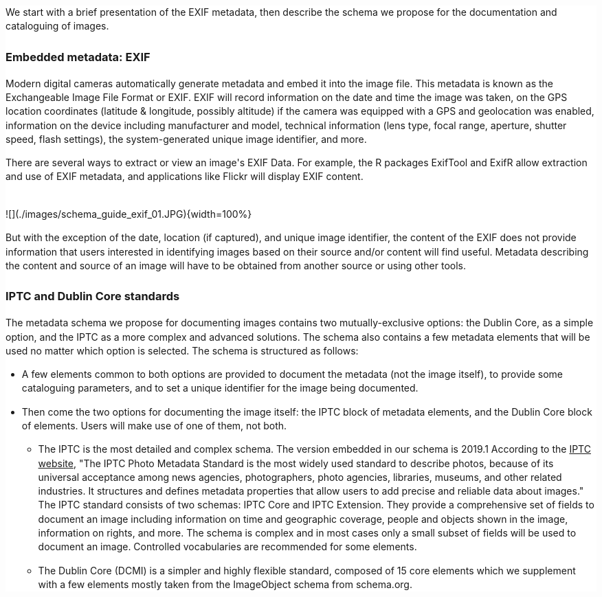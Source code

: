 We start with a brief presentation of the EXIF metadata, then describe the schema we propose for the documentation and cataloguing of images. 


### Embedded metadata: EXIF

Modern digital cameras automatically generate metadata and embed it into the image file. This metadata is known as the Exchangeable Image File Format or EXIF. EXIF will record information on the date and time the image was taken, on the GPS location coordinates (latitude & longitude, possibly altitude) if the camera was equipped with a GPS and geolocation was enabled, information on the device including manufacturer and model, technical information (lens type, focal range, aperture, shutter speed, flash settings), the system-generated unique image identifier, and more.

There are several ways to extract or view an image's EXIF Data. For example, the R packages ExifTool and ExifR allow extraction and use of EXIF metadata, and applications like Flickr will display EXIF content.

<br>
![](./images/schema_guide_exif_01.JPG){width=100%}
<br>

But with the exception of the date, location (if captured), and unique image identifier, the content of the EXIF does not provide information that users interested in identifying images based on their source and/or content will find useful. Metadata describing the content and source of an image will have to be obtained from another source or using other tools.


### IPTC and Dublin Core standards 

The metadata schema we propose for documenting images contains two mutually-exclusive options: the Dublin Core, as a simple option, and the IPTC as a more complex and advanced solutions. The schema also contains a few metadata elements that will be used no matter which option is selected. The schema is structured as follows:

- A few elements common to both options are provided to document the metadata (not the image itself), to provide some cataloguing parameters, and to set a unique identifier for the image being documented. 

- Then come the two options for documenting the image itself: the IPTC block of metadata elements, and the Dublin Core block of elements. Users will make use of one of them, not both.

  - The IPTC is the most detailed and complex schema. The version embedded in our schema is 2019.1 According to the [IPTC website](https://iptc.org/standards/photo-metadata/iptc-standard/), "The IPTC Photo Metadata Standard is the most widely used standard to describe photos, because of its universal acceptance among news agencies, photographers, photo agencies, libraries, museums, and other related industries. It structures and defines metadata properties that allow users to add precise and reliable data about images." The IPTC standard consists of two schemas: IPTC Core and IPTC Extension. They provide a comprehensive set of fields to document an image including information on time and geographic coverage, people and objects shown in the image, information on rights, and more. The schema is complex and in most cases only a small subset of fields will be used to document an image. Controlled vocabularies are recommended for some elements. 

  - The Dublin Core (DCMI) is a simpler and highly flexible standard, composed of 15 core elements which we supplement with a few elements mostly taken from the ImageObject schema from schema.org.  
